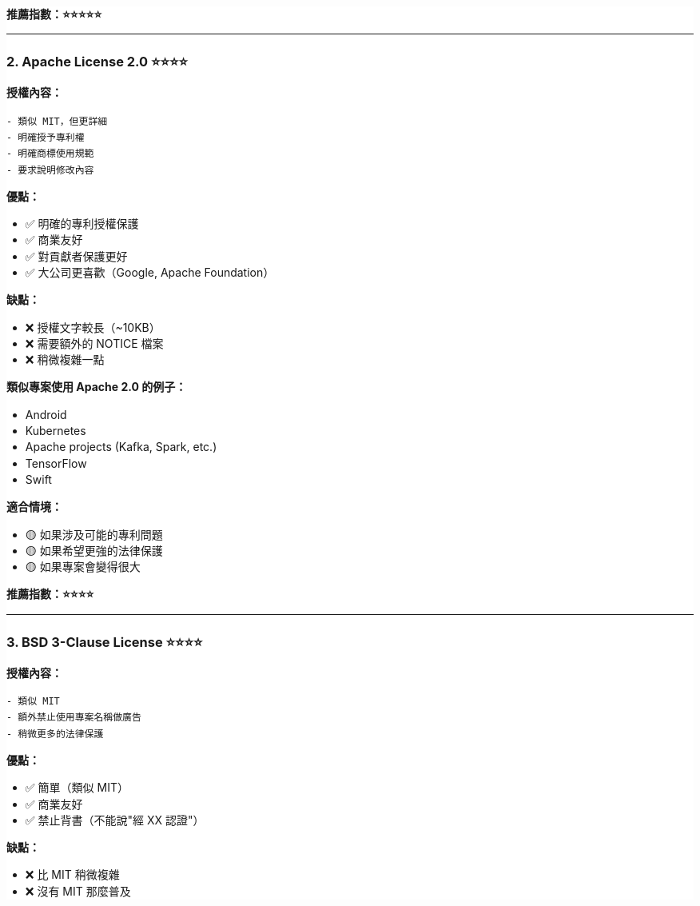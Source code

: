 **推薦指數：⭐⭐⭐⭐⭐**

---

### 2. Apache License 2.0 ⭐⭐⭐⭐

**授權內容：**
```
- 類似 MIT，但更詳細
- 明確授予專利權
- 明確商標使用規範
- 要求說明修改內容
```

**優點：**
- ✅ 明確的專利授權保護
- ✅ 商業友好
- ✅ 對貢獻者保護更好
- ✅ 大公司更喜歡（Google, Apache Foundation）

**缺點：**
- ❌ 授權文字較長（~10KB）
- ❌ 需要額外的 NOTICE 檔案
- ❌ 稍微複雜一點

**類似專案使用 Apache 2.0 的例子：**
- Android
- Kubernetes
- Apache projects (Kafka, Spark, etc.)
- TensorFlow
- Swift

**適合情境：**
- 🟡 如果涉及可能的專利問題
- 🟡 如果希望更強的法律保護
- 🟡 如果專案會變得很大

**推薦指數：⭐⭐⭐⭐**

---

### 3. BSD 3-Clause License ⭐⭐⭐⭐

**授權內容：**
```
- 類似 MIT
- 額外禁止使用專案名稱做廣告
- 稍微更多的法律保護
```

**優點：**
- ✅ 簡單（類似 MIT）
- ✅ 商業友好
- ✅ 禁止背書（不能說"經 XX 認證"）

**缺點：**
- ❌ 比 MIT 稍微複雜
- ❌ 沒有 MIT 那麼普及
